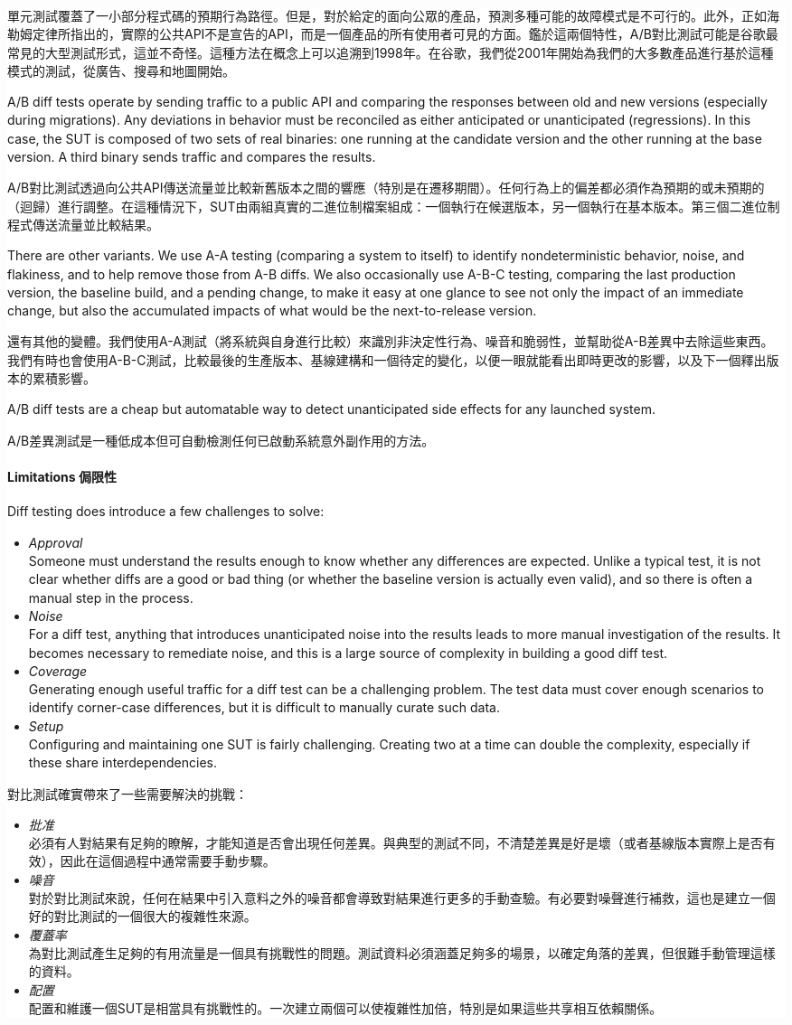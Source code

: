 單元測試覆蓋了一小部分程式碼的預期行為路徑。但是，對於給定的面向公眾的產品，預測多種可能的故障模式是不可行的。此外，正如海勒姆定律所指出的，實際的公共API不是宣告的API，而是一個產品的所有使用者可見的方面。鑑於這兩個特性，A/B對比測試可能是谷歌最常見的大型測試形式，這並不奇怪。這種方法在概念上可以追溯到1998年。在谷歌，我們從2001年開始為我們的大多數產品進行基於這種模式的測試，從廣告、搜尋和地圖開始。

A/B diff tests operate by sending traffic to a public API and comparing the responses between old and new versions (especially during migrations). Any deviations in behavior must be reconciled as either anticipated or unanticipated (regressions). In this case, the SUT is composed of two sets of real binaries: one running at the candidate version and the other running at the base version. A third binary sends traffic and compares the results.

A/B對比測試透過向公共API傳送流量並比較新舊版本之間的響應（特別是在遷移期間）。任何行為上的偏差都必須作為預期的或未預期的（迴歸）進行調整。在這種情況下，SUT由兩組真實的二進位制檔案組成：一個執行在候選版本，另一個執行在基本版本。第三個二進位制程式傳送流量並比較結果。

There are other variants. We use A-A testing (comparing a system to itself) to identify nondeterministic behavior, noise, and flakiness, and to help remove those from A-B diffs. We also occasionally use A-B-C testing, comparing the last production version, the baseline build, and a pending change, to make it easy at one glance to see not only the impact of an immediate change, but also the accumulated impacts of what would be the next-to-release version.

還有其他的變體。我們使用A-A測試（將系統與自身進行比較）來識別非決定性行為、噪音和脆弱性，並幫助從A-B差異中去除這些東西。我們有時也會使用A-B-C測試，比較最後的生產版本、基線建構和一個待定的變化，以便一眼就能看出即時更改的影響，以及下一個釋出版本的累積影響。

A/B diff tests are a cheap but automatable way to detect unanticipated side effects for any launched system.

A/B差異測試是一種低成本但可自動檢測任何已啟動系統意外副作用的方法。

#### Limitations  侷限性

Diff testing does introduce a few challenges to solve:

- *Approval*  
	Someone must understand the results enough to know whether any differences are expected. Unlike a typical test, it is not clear whether diffs are a good or bad thing (or whether the baseline version is actually even valid), and so there is often a manual step in the process.
- *Noise*  
	For a diff test, anything that introduces unanticipated noise into the results leads to more manual investigation of the results. It becomes necessary to remediate noise, and this is a large source of complexity in building a good diff test.
- *Coverage*  
	Generating enough useful traffic for a diff test can be a challenging problem. The test data must cover enough scenarios to identify corner-case differences, but it is difficult to manually curate such data.
- *Setup*  
	Configuring and maintaining one SUT is fairly challenging. Creating two at a time can double the complexity, especially if these share interdependencies.

對比測試確實帶來了一些需要解決的挑戰：

- *批准*  
	必須有人對結果有足夠的瞭解，才能知道是否會出現任何差異。與典型的測試不同，不清楚差異是好是壞（或者基線版本實際上是否有效），因此在這個過程中通常需要手動步驟。
- *噪音*  
	對於對比測試來說，任何在結果中引入意料之外的噪音都會導致對結果進行更多的手動查驗。有必要對噪聲進行補救，這也是建立一個好的對比測試的一個很大的複雜性來源。
- *覆蓋率*  
	為對比測試產生足夠的有用流量是一個具有挑戰性的問題。測試資料必須涵蓋足夠多的場景，以確定角落的差異，但很難手動管理這樣的資料。
- *配置*  
	配置和維護一個SUT是相當具有挑戰性的。一次建立兩個可以使複雜性加倍，特別是如果這些共享相互依賴關係。
